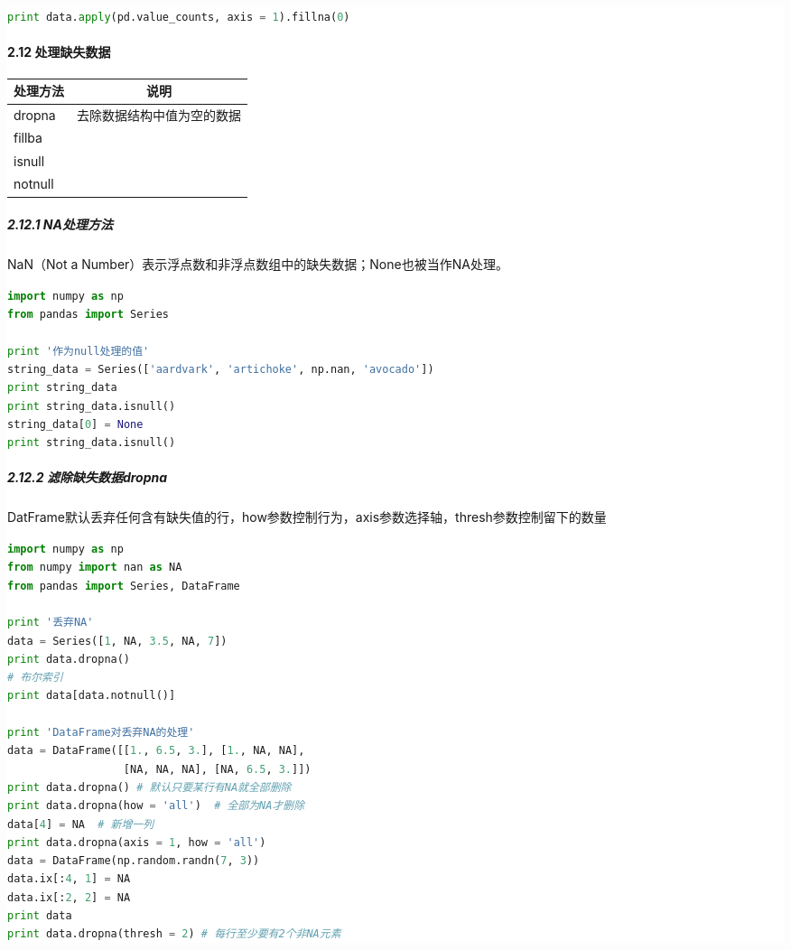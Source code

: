 ```python
print data.apply(pd.value_counts, axis = 1).fillna(0)
```

#### 2.12 处理缺失数据 

| 处理方法    | 说明            |
| ------- | ------------- |
| dropna  | 去除数据结构中值为空的数据 |
| fillba  |               |
| isnull  |               |
| notnull |               |

##### 2.12.1 NA处理方法


NaN（Not a Number）表示浮点数和非浮点数组中的缺失数据；None也被当作NA处理。

```python
import numpy as np
from pandas import Series

print '作为null处理的值'
string_data = Series(['aardvark', 'artichoke', np.nan, 'avocado'])
print string_data
print string_data.isnull()
string_data[0] = None
print string_data.isnull()
```

##### 2.12.2 滤除缺失数据dropna 

DatFrame默认丢弃任何含有缺失值的行，how参数控制行为，axis参数选择轴，thresh参数控制留下的数量 

```python
import numpy as np
from numpy import nan as NA
from pandas import Series, DataFrame

print '丢弃NA'
data = Series([1, NA, 3.5, NA, 7])
print data.dropna()
# 布尔索引
print data[data.notnull()]

print 'DataFrame对丢弃NA的处理'
data = DataFrame([[1., 6.5, 3.], [1., NA, NA],
                  [NA, NA, NA], [NA, 6.5, 3.]])
print data.dropna() # 默认只要某行有NA就全部删除
print data.dropna(how = 'all')  # 全部为NA才删除
data[4] = NA  # 新增一列
print data.dropna(axis = 1, how = 'all')
data = DataFrame(np.random.randn(7, 3))
data.ix[:4, 1] = NA
data.ix[:2, 2] = NA
print data
print data.dropna(thresh = 2) # 每行至少要有2个非NA元素
```
